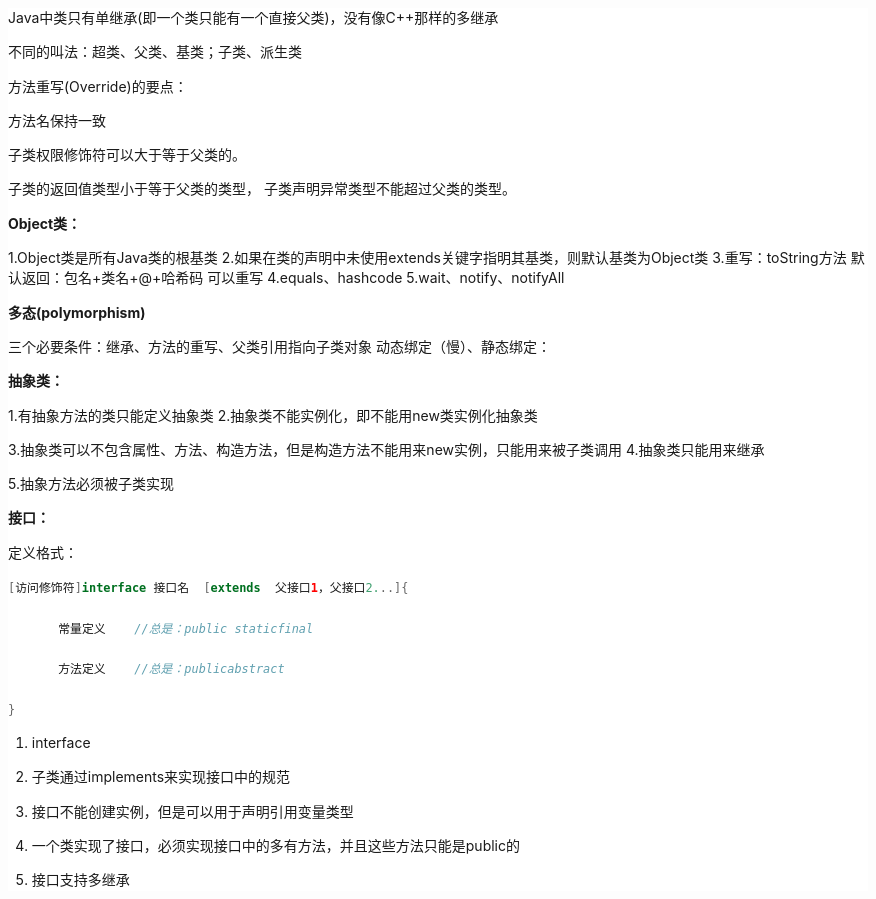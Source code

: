 Java中类只有单继承(即一个类只能有一个直接父类)，没有像C++那样的多继承

不同的叫法：超类、父类、基类；子类、派生类

方法重写(Override)的要点：

方法名保持一致

子类权限修饰符可以大于等于父类的。

子类的返回值类型小于等于父类的类型， 子类声明异常类型不能超过父类的类型。

**Object类：**

1.Object类是所有Java类的根基类
2.如果在类的声明中未使用extends关键字指明其基类，则默认基类为Object类
3.重写：toString方法
默认返回：包名+类名+@+哈希码
可以重写
4.equals、hashcode
5.wait、notify、notifyAll

**多态(polymorphism)**

三个必要条件：继承、方法的重写、父类引用指向子类对象
动态绑定（慢）、静态绑定：

**抽象类：**

1.有抽象方法的类只能定义抽象类
2.抽象类不能实例化，即不能用new类实例化抽象类

3.抽象类可以不包含属性、方法、构造方法，但是构造方法不能用来new实例，只能用来被子类调用
4.抽象类只能用来继承

5.抽象方法必须被子类实现

**接口：**

定义格式：  

```java
[访问修饰符]interface 接口名  [extends  父接口1，父接口2...]{

       常量定义    //总是：public staticfinal

       方法定义    //总是：publicabstract

}
```
1. interface

2. 子类通过implements来实现接口中的规范

3. 接口不能创建实例，但是可以用于声明引用变量类型

4. 一个类实现了接口，必须实现接口中的多有方法，并且这些方法只能是public的

5. 接口支持多继承

